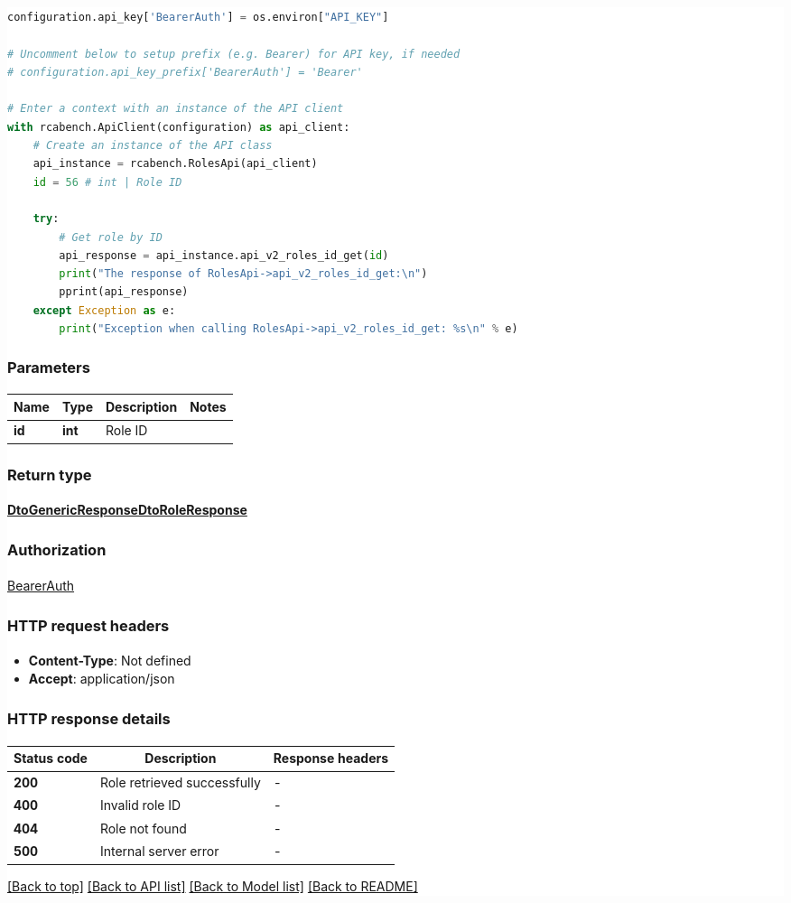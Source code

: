 ```python
configuration.api_key['BearerAuth'] = os.environ["API_KEY"]

# Uncomment below to setup prefix (e.g. Bearer) for API key, if needed
# configuration.api_key_prefix['BearerAuth'] = 'Bearer'

# Enter a context with an instance of the API client
with rcabench.ApiClient(configuration) as api_client:
    # Create an instance of the API class
    api_instance = rcabench.RolesApi(api_client)
    id = 56 # int | Role ID

    try:
        # Get role by ID
        api_response = api_instance.api_v2_roles_id_get(id)
        print("The response of RolesApi->api_v2_roles_id_get:\n")
        pprint(api_response)
    except Exception as e:
        print("Exception when calling RolesApi->api_v2_roles_id_get: %s\n" % e)
```



### Parameters


Name | Type | Description  | Notes
------------- | ------------- | ------------- | -------------
 **id** | **int**| Role ID | 

### Return type

[**DtoGenericResponseDtoRoleResponse**](DtoGenericResponseDtoRoleResponse.md)

### Authorization

[BearerAuth](../README.md#BearerAuth)

### HTTP request headers

 - **Content-Type**: Not defined
 - **Accept**: application/json

### HTTP response details

| Status code | Description | Response headers |
|-------------|-------------|------------------|
**200** | Role retrieved successfully |  -  |
**400** | Invalid role ID |  -  |
**404** | Role not found |  -  |
**500** | Internal server error |  -  |

[[Back to top]](#) [[Back to API list]](../README.md#documentation-for-api-endpoints) [[Back to Model list]](../README.md#documentation-for-models) [[Back to README]](../README.md)
